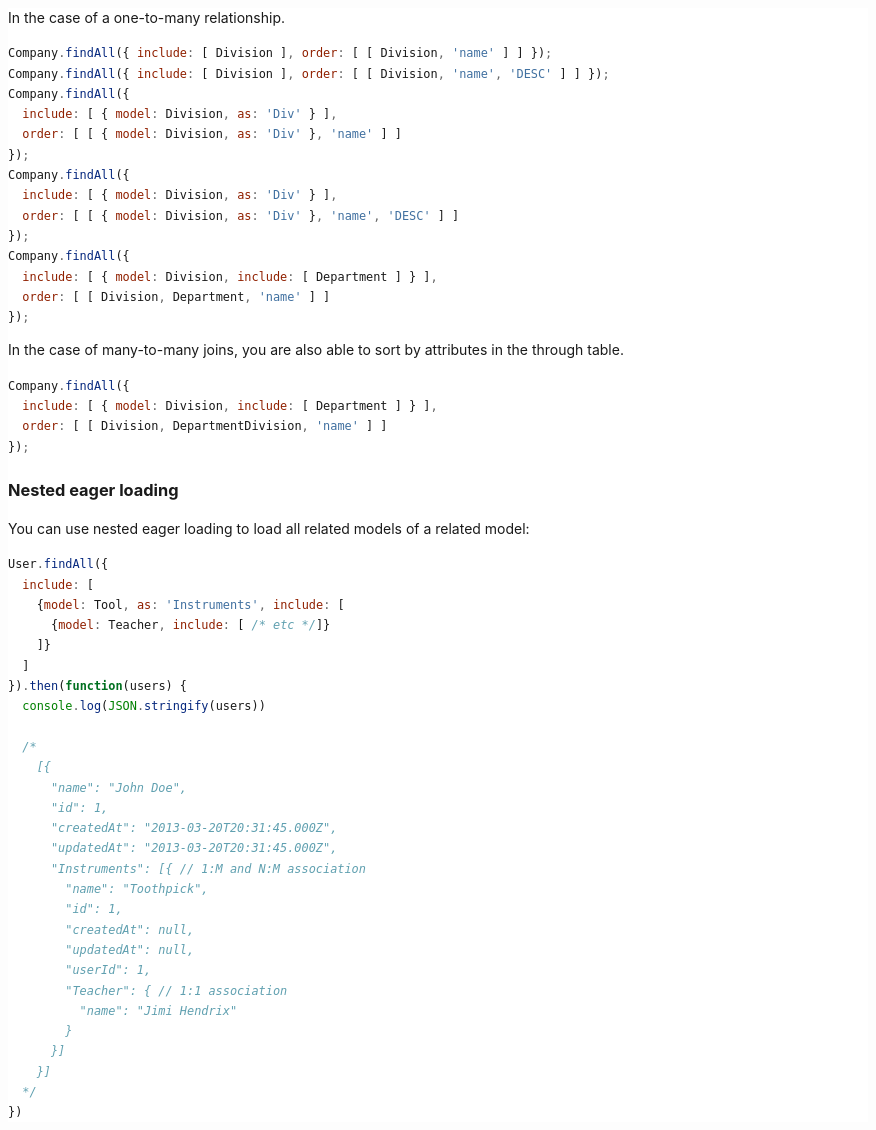 In the case of a one-to-many relationship.

```js
Company.findAll({ include: [ Division ], order: [ [ Division, 'name' ] ] });
Company.findAll({ include: [ Division ], order: [ [ Division, 'name', 'DESC' ] ] });
Company.findAll({
  include: [ { model: Division, as: 'Div' } ],
  order: [ [ { model: Division, as: 'Div' }, 'name' ] ]
});
Company.findAll({
  include: [ { model: Division, as: 'Div' } ],
  order: [ [ { model: Division, as: 'Div' }, 'name', 'DESC' ] ]
});
Company.findAll({
  include: [ { model: Division, include: [ Department ] } ],
  order: [ [ Division, Department, 'name' ] ]
});
```

In the case of many-to-many joins, you are also able to sort by attributes in the through table.

```js
Company.findAll({
  include: [ { model: Division, include: [ Department ] } ],
  order: [ [ Division, DepartmentDivision, 'name' ] ]
});
```

### Nested eager loading
You can use nested eager loading to load all related models of a related model:

```js
User.findAll({
  include: [
    {model: Tool, as: 'Instruments', include: [
      {model: Teacher, include: [ /* etc */]}
    ]}
  ]
}).then(function(users) {
  console.log(JSON.stringify(users))

  /*
    [{
      "name": "John Doe",
      "id": 1,
      "createdAt": "2013-03-20T20:31:45.000Z",
      "updatedAt": "2013-03-20T20:31:45.000Z",
      "Instruments": [{ // 1:M and N:M association
        "name": "Toothpick",
        "id": 1,
        "createdAt": null,
        "updatedAt": null,
        "userId": 1,
        "Teacher": { // 1:1 association
          "name": "Jimi Hendrix"
        }
      }]
    }]
  */
})
```

